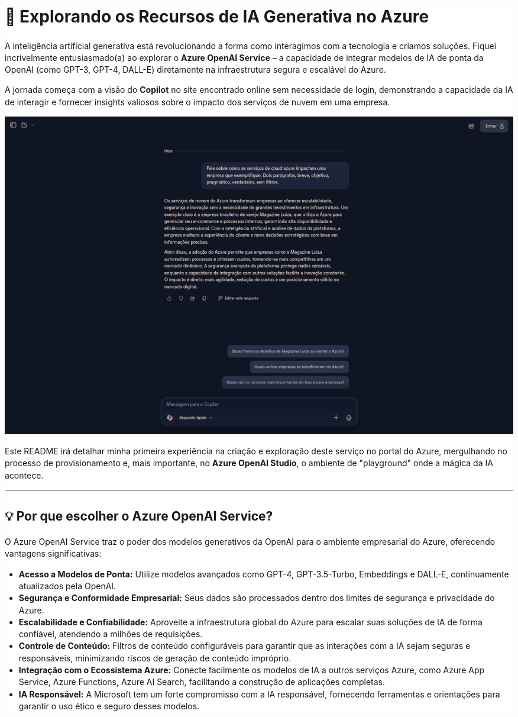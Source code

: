 # 🧠 Explorando os Recursos de IA Generativa no Azure

A inteligência artificial generativa está revolucionando a forma como interagimos com a tecnologia e criamos soluções. Fiquei incrivelmente entusiasmado(a) ao explorar o **Azure OpenAI Service** – a capacidade de integrar modelos de IA de ponta da OpenAI (como GPT-3, GPT-4, DALL-E) diretamente na infraestrutura segura e escalável do Azure.

A jornada começa com a visão do **Copilot** no site encontrado online sem necessidade de login, demonstrando a capacidade da IA de interagir e fornecer insights valiosos sobre o impacto dos serviços de nuvem em uma empresa.

![Imagem 1: Copilot no Portal Azure, exemplificando o impacto dos serviços de nuvem na Magazine Luiza](imagens/portal.azure.com1539.png)

Este README irá detalhar minha primeira experiência na criação e exploração deste serviço no portal do Azure, mergulhando no processo de provisionamento e, mais importante, no **Azure OpenAI Studio**, o ambiente de "playground" onde a mágica da IA acontece.

---

## 💡 Por que escolher o Azure OpenAI Service?

O Azure OpenAI Service traz o poder dos modelos generativos da OpenAI para o ambiente empresarial do Azure, oferecendo vantagens significativas:

*   **Acesso a Modelos de Ponta:** Utilize modelos avançados como GPT-4, GPT-3.5-Turbo, Embeddings e DALL-E, continuamente atualizados pela OpenAI.
*   **Segurança e Conformidade Empresarial:** Seus dados são processados dentro dos limites de segurança e privacidade do Azure.
*   **Escalabilidade e Confiabilidade:** Aproveite a infraestrutura global do Azure para escalar suas soluções de IA de forma confiável, atendendo a milhões de requisições.
*   **Controle de Conteúdo:** Filtros de conteúdo configuráveis para garantir que as interações com a IA sejam seguras e responsáveis, minimizando riscos de geração de conteúdo impróprio.
*   **Integração com o Ecossistema Azure:** Conecte facilmente os modelos de IA a outros serviços Azure, como Azure App Service, Azure Functions, Azure AI Search, facilitando a construção de aplicações completas.
*   **IA Responsável:** A Microsoft tem um forte compromisso com a IA responsável, fornecendo ferramentas e orientações para garantir o uso ético e seguro desses modelos.